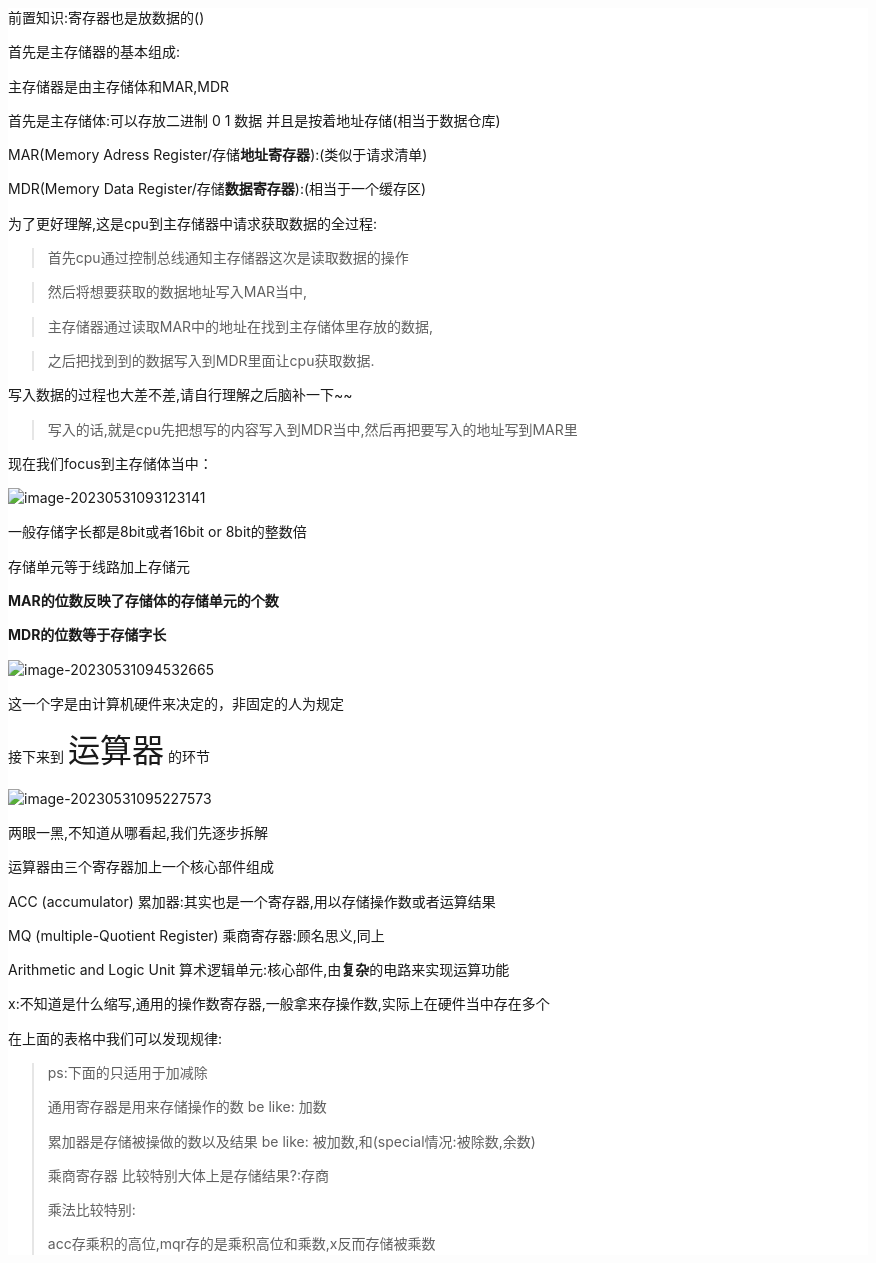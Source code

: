 前置知识:寄存器也是放数据的()

首先是主存储器的基本组成:

主存储器是由主存储体和MAR,MDR

首先是主存储体:可以存放二进制 0 1 数据 并且是按着地址存储(相当于数据仓库)

MAR(Memory Adress Register/存储**地址寄存器**):(类似于请求清单)

MDR(Memory Data Register/存储**数据寄存器**):(相当于一个缓存区)

为了更好理解,这是cpu到主存储器中请求获取数据的全过程:

> 首先cpu通过控制总线通知主存储器这次是读取数据的操作

> 然后将想要获取的数据地址写入MAR当中,

> 主存储器通过读取MAR中的地址在找到主存储体里存放的数据,

> 之后把找到到的数据写入到MDR里面让cpu获取数据.

写入数据的过程也大差不差,请自行理解之后脑补一下~~

> 写入的话,就是cpu先把想写的内容写入到MDR当中,然后再把要写入的地址写到MAR里

现在我们focus到主存储体当中：

![image-20230531093123141](C:\Users\Garcia\AppData\Roaming\Typora\typora-user-images\image-20230531093123141.png)

一般存储字长都是8bit或者16bit or 8bit的整数倍

存储单元等于线路加上存储元

**MAR的位数反映了存储体的存储单元的个数**

**MDR的位数等于存储字长**

![image-20230531094532665](C:\Users\Garcia\AppData\Roaming\Typora\typora-user-images\image-20230531094532665.png)

这一个字是由计算机硬件来决定的，非固定的人为规定

接下来到 <font size='6'>运算器</font> 的环节

![image-20230531095227573](C:\Users\Garcia\AppData\Roaming\Typora\typora-user-images\image-20230531095227573.png)

两眼一黑,不知道从哪看起,我们先逐步拆解

运算器由三个寄存器加上一个核心部件组成

ACC (accumulator) 累加器:其实也是一个寄存器,用以存储操作数或者运算结果

MQ (multiple-Quotient Register) 乘商寄存器:顾名思义,同上

Arithmetic and Logic Unit 算术逻辑单元:核心部件,由**复杂**的电路来实现运算功能

x:不知道是什么缩写,通用的操作数寄存器,一般拿来存操作数,实际上在硬件当中存在多个

在上面的表格中我们可以发现规律:

> ps:下面的只适用于加减除
>
> 通用寄存器是用来存储操作的数 be like:    加数
>
> 累加器是存储被操做的数以及结果 be like:    被加数,和(special情况:被除数,余数)
>
> 乘商寄存器 比较特别大体上是存储结果?:存商
>
> 乘法比较特别:
>
> acc存乘积的高位,mqr存的是乘积高位和乘数,x反而存储被乘数

